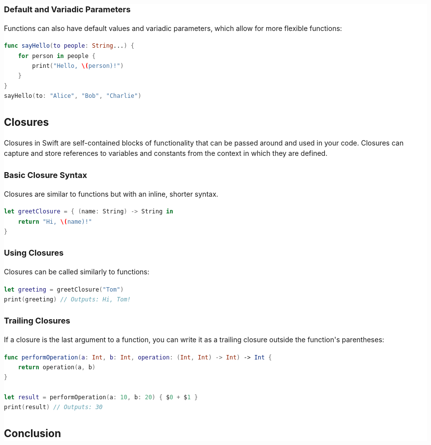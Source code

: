 ### Default and Variadic Parameters

Functions can also have default values and variadic parameters, which allow for more flexible functions:

```swift
func sayHello(to people: String...) {
    for person in people {
        print("Hello, \(person)!")
    }
}
sayHello(to: "Alice", "Bob", "Charlie")
```

## Closures

Closures in Swift are self-contained blocks of functionality that can be passed around and used in your code. Closures can capture and store references to variables and constants from the context in which they are defined.

### Basic Closure Syntax

Closures are similar to functions but with an inline, shorter syntax.

```swift
let greetClosure = { (name: String) -> String in
    return "Hi, \(name)!"
}
```

### Using Closures

Closures can be called similarly to functions:

```swift
let greeting = greetClosure("Tom")
print(greeting) // Outputs: Hi, Tom!
```

### Trailing Closures

If a closure is the last argument to a function, you can write it as a trailing closure outside the function's parentheses:

```swift
func performOperation(a: Int, b: Int, operation: (Int, Int) -> Int) -> Int {
    return operation(a, b)
}

let result = performOperation(a: 10, b: 20) { $0 + $1 }
print(result) // Outputs: 30
```

## Conclusion
